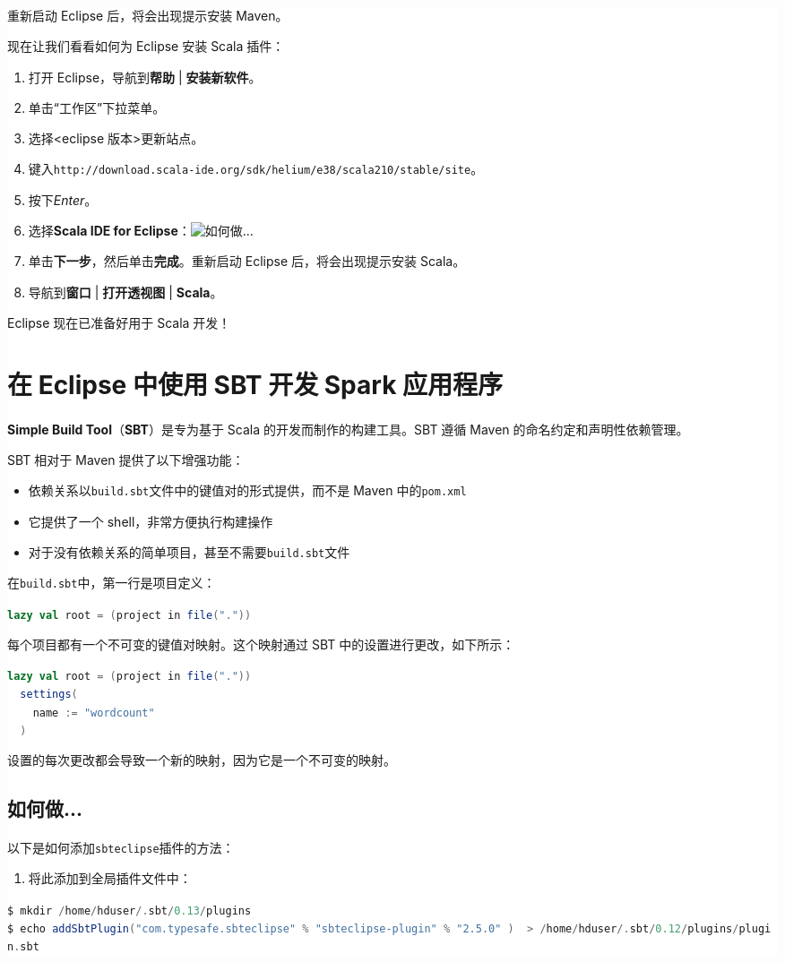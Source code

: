 重新启动 Eclipse 后，将会出现提示安装 Maven。

现在让我们看看如何为 Eclipse 安装 Scala 插件：

1.  打开 Eclipse，导航到**帮助** | **安装新软件**。

1.  单击“工作区”下拉菜单。

1.  选择<eclipse 版本>更新站点。

1.  键入`http://download.scala-ide.org/sdk/helium/e38/scala210/stable/site`。

1.  按下*Enter*。

1.  选择**Scala IDE for Eclipse**：![如何做...](https://github.com/OpenDocCN/freelearn-bigdata-zh/raw/master/docs/spark-cb/img/B03056_02_02.jpg)

1.  单击**下一步**，然后单击**完成**。重新启动 Eclipse 后，将会出现提示安装 Scala。

1.  导航到**窗口** | **打开透视图** | **Scala**。

Eclipse 现在已准备好用于 Scala 开发！

# 在 Eclipse 中使用 SBT 开发 Spark 应用程序

**Simple Build Tool**（**SBT**）是专为基于 Scala 的开发而制作的构建工具。SBT 遵循 Maven 的命名约定和声明性依赖管理。

SBT 相对于 Maven 提供了以下增强功能：

+   依赖关系以`build.sbt`文件中的键值对的形式提供，而不是 Maven 中的`pom.xml`

+   它提供了一个 shell，非常方便执行构建操作

+   对于没有依赖关系的简单项目，甚至不需要`build.sbt`文件

在`build.sbt`中，第一行是项目定义：

```scala
lazy val root = (project in file("."))
```

每个项目都有一个不可变的键值对映射。这个映射通过 SBT 中的设置进行更改，如下所示：

```scala
lazy val root = (project in file("."))
  settings(
    name := "wordcount"
  )
```

设置的每次更改都会导致一个新的映射，因为它是一个不可变的映射。

## 如何做...

以下是如何添加`sbteclipse`插件的方法：

1.  将此添加到全局插件文件中：

```scala
$ mkdir /home/hduser/.sbt/0.13/plugins
$ echo addSbtPlugin("com.typesafe.sbteclipse" % "sbteclipse-plugin" % "2.5.0" )  > /home/hduser/.sbt/0.12/plugins/plugin.sbt

```
